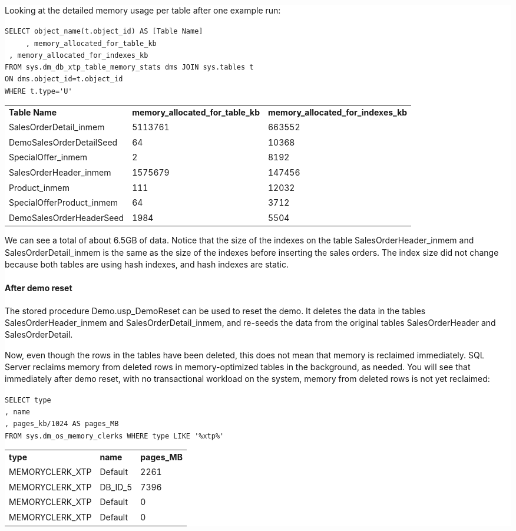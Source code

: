 Looking at the detailed memory usage per table after one example run:  
  
```  
SELECT object_name(t.object_id) AS [Table Name]  
     , memory_allocated_for_table_kb  
 , memory_allocated_for_indexes_kb  
FROM sys.dm_db_xtp_table_memory_stats dms JOIN sys.tables t   
ON dms.object_id=t.object_id  
WHERE t.type='U'  
```  
  
||||  
|-|-|-|  
|**Table Name**|**memory_allocated_for_table_kb**|**memory_allocated_for_indexes_kb**|  
|SalesOrderDetail_inmem|5113761|663552|  
|DemoSalesOrderDetailSeed|64|10368|  
|SpecialOffer_inmem|2|8192|  
|SalesOrderHeader_inmem|1575679|147456|  
|Product_inmem|111|12032|  
|SpecialOfferProduct_inmem|64|3712|  
|DemoSalesOrderHeaderSeed|1984|5504|  
  
 We can see a total of about 6.5GB of data. Notice that the size of the indexes on the table SalesOrderHeader_inmem and SalesOrderDetail_inmem is the same as the size of the indexes before inserting the sales orders. The index size did not change because both tables are using hash indexes, and hash indexes are static.  
  
#### After demo reset  
 The stored procedure Demo.usp_DemoReset can be used to reset the demo. It deletes the data in the tables SalesOrderHeader_inmem and SalesOrderDetail_inmem, and re-seeds the data from the original tables SalesOrderHeader and SalesOrderDetail.  
  
 Now, even though the rows in the tables have been deleted, this does not mean that memory is reclaimed immediately. SQL Server reclaims memory from deleted rows in memory-optimized tables in the background, as needed. You will see that immediately after demo reset, with no transactional workload on the system, memory from deleted rows is not yet reclaimed:  
  
```  
SELECT type  
, name  
, pages_kb/1024 AS pages_MB   
FROM sys.dm_os_memory_clerks WHERE type LIKE '%xtp%'  
```  
  
||||  
|-|-|-|  
|**type**|**name**|**pages_MB**|  
|MEMORYCLERK_XTP|Default|2261|  
|MEMORYCLERK_XTP|DB_ID_5|7396|  
|MEMORYCLERK_XTP|Default|0|  
|MEMORYCLERK_XTP|Default|0|  
  